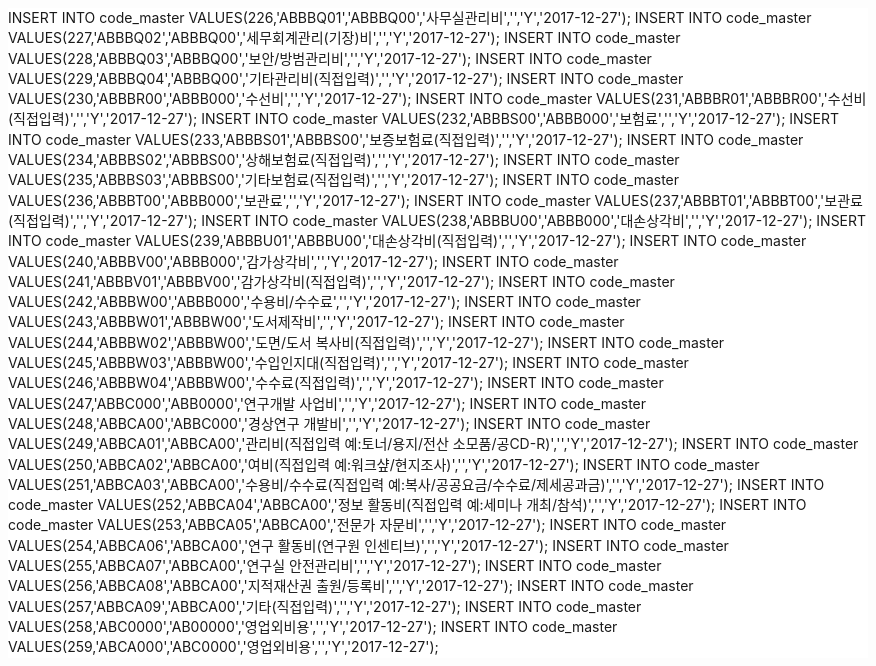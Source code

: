 INSERT INTO code_master VALUES(226,'ABBBQ01','ABBBQ00','사무실관리비','','Y','2017-12-27');
INSERT INTO code_master VALUES(227,'ABBBQ02','ABBBQ00','세무회계관리(기장)비','','Y','2017-12-27');
INSERT INTO code_master VALUES(228,'ABBBQ03','ABBBQ00','보안/방범관리비','','Y','2017-12-27');
INSERT INTO code_master VALUES(229,'ABBBQ04','ABBBQ00','기타관리비(직접입력)','','Y','2017-12-27');
INSERT INTO code_master VALUES(230,'ABBBR00','ABBB000','수선비','','Y','2017-12-27');
INSERT INTO code_master VALUES(231,'ABBBR01','ABBBR00','수선비(직접입력)','','Y','2017-12-27');
INSERT INTO code_master VALUES(232,'ABBBS00','ABBB000','보험료','','Y','2017-12-27');
INSERT INTO code_master VALUES(233,'ABBBS01','ABBBS00','보증보험료(직접입력)','','Y','2017-12-27');
INSERT INTO code_master VALUES(234,'ABBBS02','ABBBS00','상해보험료(직접입력)','','Y','2017-12-27');
INSERT INTO code_master VALUES(235,'ABBBS03','ABBBS00','기타보험료(직접입력)','','Y','2017-12-27');
INSERT INTO code_master VALUES(236,'ABBBT00','ABBB000','보관료','','Y','2017-12-27');
INSERT INTO code_master VALUES(237,'ABBBT01','ABBBT00','보관료(직접입력)','','Y','2017-12-27');
INSERT INTO code_master VALUES(238,'ABBBU00','ABBB000','대손상각비','','Y','2017-12-27');
INSERT INTO code_master VALUES(239,'ABBBU01','ABBBU00','대손상각비(직접입력)','','Y','2017-12-27');
INSERT INTO code_master VALUES(240,'ABBBV00','ABBB000','감가상각비','','Y','2017-12-27');
INSERT INTO code_master VALUES(241,'ABBBV01','ABBBV00','감가상각비(직접입력)','','Y','2017-12-27');
INSERT INTO code_master VALUES(242,'ABBBW00','ABBB000','수용비/수수료','','Y','2017-12-27');
INSERT INTO code_master VALUES(243,'ABBBW01','ABBBW00','도서제작비','','Y','2017-12-27');
INSERT INTO code_master VALUES(244,'ABBBW02','ABBBW00','도면/도서 복사비(직접입력)','','Y','2017-12-27');
INSERT INTO code_master VALUES(245,'ABBBW03','ABBBW00','수입인지대(직접입력)','','Y','2017-12-27');
INSERT INTO code_master VALUES(246,'ABBBW04','ABBBW00','수수료(직접입력)','','Y','2017-12-27');
INSERT INTO code_master VALUES(247,'ABBC000','ABB0000','연구개발 사업비','','Y','2017-12-27');
INSERT INTO code_master VALUES(248,'ABBCA00','ABBC000','경상연구 개발비','','Y','2017-12-27');
INSERT INTO code_master VALUES(249,'ABBCA01','ABBCA00','관리비(직접입력 예:토너/용지/전산 소모품/공CD-R)','','Y','2017-12-27');
INSERT INTO code_master VALUES(250,'ABBCA02','ABBCA00','여비(직접입력 예:워크샾/현지조사)','','Y','2017-12-27');
INSERT INTO code_master VALUES(251,'ABBCA03','ABBCA00','수용비/수수료(직접입력 예:복사/공공요금/수수료/제세공과금)','','Y','2017-12-27');
INSERT INTO code_master VALUES(252,'ABBCA04','ABBCA00','정보 활동비(직접입력 예:세미나 개최/참석)','','Y','2017-12-27');
INSERT INTO code_master VALUES(253,'ABBCA05','ABBCA00','전문가 자문비','','Y','2017-12-27');
INSERT INTO code_master VALUES(254,'ABBCA06','ABBCA00','연구 활동비(연구원 인센티브)','','Y','2017-12-27');
INSERT INTO code_master VALUES(255,'ABBCA07','ABBCA00','연구실 안전관리비','','Y','2017-12-27');
INSERT INTO code_master VALUES(256,'ABBCA08','ABBCA00','지적재산권 출원/등록비','','Y','2017-12-27');
INSERT INTO code_master VALUES(257,'ABBCA09','ABBCA00','기타(직접입력)','','Y','2017-12-27');
INSERT INTO code_master VALUES(258,'ABC0000','AB00000','영업외비용','','Y','2017-12-27');
INSERT INTO code_master VALUES(259,'ABCA000','ABC0000','영업외비용','','Y','2017-12-27');

